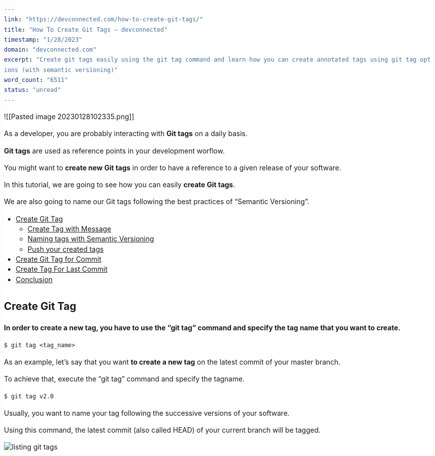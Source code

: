 ```yaml
---
link: "https://devconnected.com/how-to-create-git-tags/"
title: "How To Create Git Tags – devconnected"
timestamp: "1/28/2023"
domain: "devconnected.com"
excerpt: "Create git tags easily using the git tag command and learn how you can create annotated tags using git tag options (with semantic versioning)"
word_count: "6511"
status: "unread"
---
```

![[Pasted image 20230128102335.png]]

As a developer, you are probably interacting with **Git tags** on a daily basis.

**Git tags** are used as reference points in your development worflow.

You might want to **create new Git tags** in order to have a reference to a given release of your software.

In this tutorial, we are going to see how you can easily **create Git tags**.

We are also going to name our Git tags following the best practices of “Semantic Versioning”.

-   [Create Git Tag](#Create_Git_Tag "Create Git Tag")
    -   [Create Tag with Message](#Create_Tag_with_Message "Create Tag with Message")
    -   [Naming tags with Semantic Versioning](#Naming_tags_with_Semantic_Versioning "Naming tags with Semantic Versioning")
    -   [Push your created tags](#Push_your_created_tags "Push your created tags")
-   [Create Git Tag for Commit](#Create_Git_Tag_for_Commit "Create Git Tag for Commit")
-   [Create Tag For Last Commit](#Create_Tag_For_Last_Commit "Create Tag For Last Commit")
-   [Conclusion](#Conclusion "Conclusion")

## Create Git Tag

**In order to create a new tag, you have to use the “git tag” command and specify the tag name that you want to create.**

```
$ git tag <tag_name>
```

As an example, let’s say that you want **to create a new tag** on the latest commit of your master branch.

To achieve that, execute the “git tag” command and specify the tagname.

```
$ git tag v2.0
```

Usually, you want to name your tag following the successive versions of your software.

Using this command, the latest commit (also called HEAD) of your current branch will be tagged.

![listing git tags](https://devconnected.com/wp-content/uploads/2019/12/create-tag-1.png)

